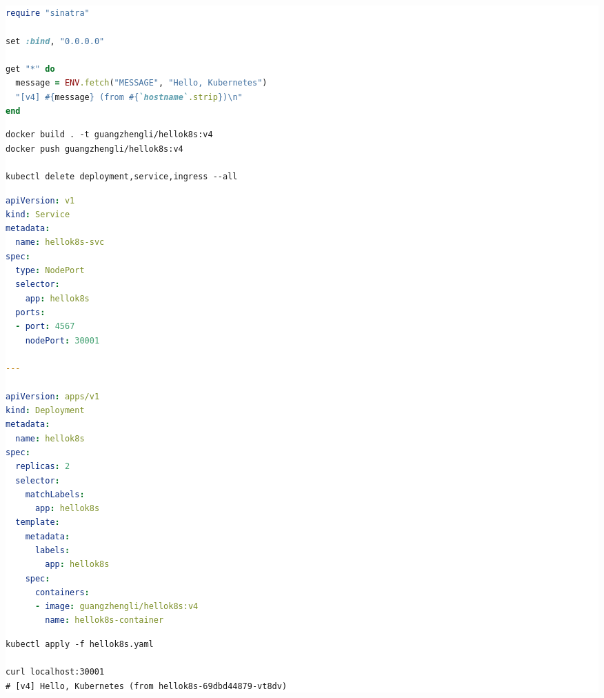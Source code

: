 ```ruby
require "sinatra"

set :bind, "0.0.0.0"

get "*" do
  message = ENV.fetch("MESSAGE", "Hello, Kubernetes")
  "[v4] #{message} (from #{`hostname`.strip})\n"
end
```

```
docker build . -t guangzhengli/hellok8s:v4
docker push guangzhengli/hellok8s:v4

kubectl delete deployment,service,ingress --all
```

```yaml
apiVersion: v1
kind: Service
metadata:
  name: hellok8s-svc
spec:
  type: NodePort
  selector:
    app: hellok8s
  ports:
  - port: 4567
    nodePort: 30001

---

apiVersion: apps/v1
kind: Deployment
metadata:
  name: hellok8s
spec:
  replicas: 2
  selector:
    matchLabels:
      app: hellok8s
  template:
    metadata:
      labels:
        app: hellok8s
    spec:
      containers:
      - image: guangzhengli/hellok8s:v4
        name: hellok8s-container
```

```shell
kubectl apply -f hellok8s.yaml 

curl localhost:30001
# [v4] Hello, Kubernetes (from hellok8s-69dbd44879-vt8dv)
```
